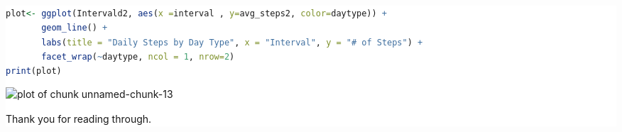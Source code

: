 ```r
plot<- ggplot(Intervald2, aes(x =interval , y=avg_steps2, color=daytype)) +
       geom_line() +
       labs(title = "Daily Steps by Day Type", x = "Interval", y = "# of Steps") +
       facet_wrap(~daytype, ncol = 1, nrow=2)
print(plot)
```

![plot of chunk unnamed-chunk-13](figure/unnamed-chunk-13-1.png)

Thank you for reading through. 
```
```

